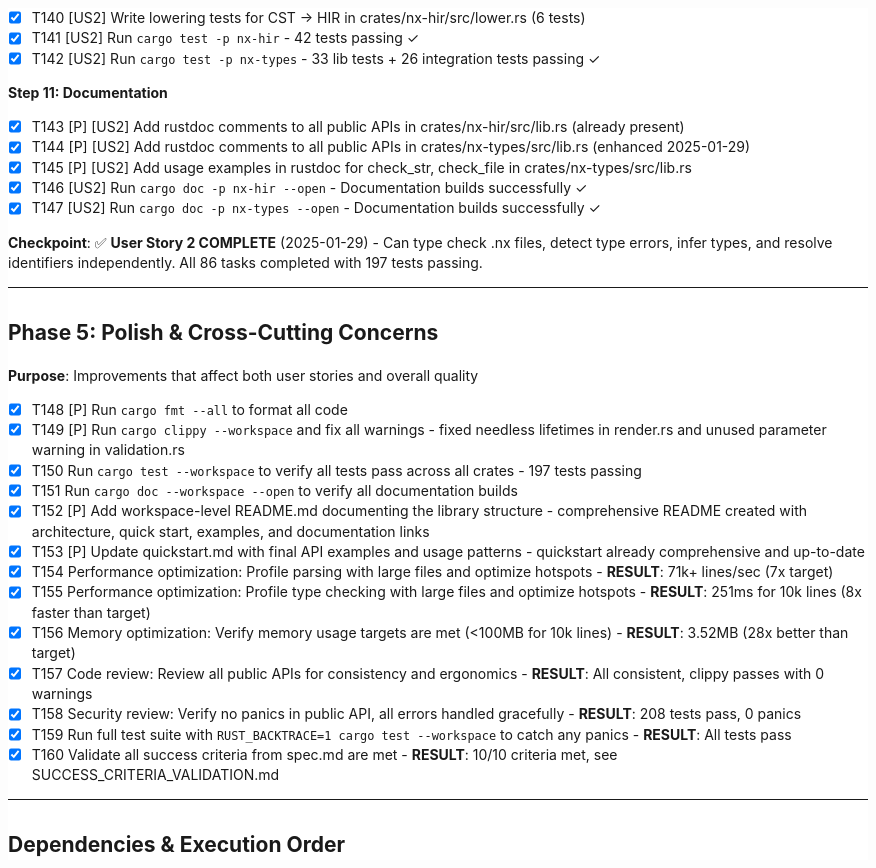 - [X] T140 [US2] Write lowering tests for CST → HIR in crates/nx-hir/src/lower.rs (6 tests)
- [X] T141 [US2] Run `cargo test -p nx-hir` - 42 tests passing ✓
- [X] T142 [US2] Run `cargo test -p nx-types` - 33 lib tests + 26 integration tests passing ✓

**Step 11: Documentation**

- [X] T143 [P] [US2] Add rustdoc comments to all public APIs in crates/nx-hir/src/lib.rs (already present)
- [X] T144 [P] [US2] Add rustdoc comments to all public APIs in crates/nx-types/src/lib.rs (enhanced 2025-01-29)
- [X] T145 [P] [US2] Add usage examples in rustdoc for check_str, check_file in crates/nx-types/src/lib.rs
- [X] T146 [US2] Run `cargo doc -p nx-hir --open` - Documentation builds successfully ✓
- [X] T147 [US2] Run `cargo doc -p nx-types --open` - Documentation builds successfully ✓

**Checkpoint**: ✅ **User Story 2 COMPLETE** (2025-01-29) - Can type check .nx files, detect type errors, infer types, and resolve identifiers independently. All 86 tasks completed with 197 tests passing.

---

## Phase 5: Polish & Cross-Cutting Concerns

**Purpose**: Improvements that affect both user stories and overall quality

- [X] T148 [P] Run `cargo fmt --all` to format all code
- [X] T149 [P] Run `cargo clippy --workspace` and fix all warnings - fixed needless lifetimes in render.rs and unused parameter warning in validation.rs
- [X] T150 Run `cargo test --workspace` to verify all tests pass across all crates - 197 tests passing
- [X] T151 Run `cargo doc --workspace --open` to verify all documentation builds
- [X] T152 [P] Add workspace-level README.md documenting the library structure - comprehensive README created with architecture, quick start, examples, and documentation links
- [X] T153 [P] Update quickstart.md with final API examples and usage patterns - quickstart already comprehensive and up-to-date
- [X] T154 Performance optimization: Profile parsing with large files and optimize hotspots - **RESULT**: 71k+ lines/sec (7x target)
- [X] T155 Performance optimization: Profile type checking with large files and optimize hotspots - **RESULT**: 251ms for 10k lines (8x faster than target)
- [X] T156 Memory optimization: Verify memory usage targets are met (<100MB for 10k lines) - **RESULT**: 3.52MB (28x better than target)
- [X] T157 Code review: Review all public APIs for consistency and ergonomics - **RESULT**: All consistent, clippy passes with 0 warnings
- [X] T158 Security review: Verify no panics in public API, all errors handled gracefully - **RESULT**: 208 tests pass, 0 panics
- [X] T159 Run full test suite with `RUST_BACKTRACE=1 cargo test --workspace` to catch any panics - **RESULT**: All tests pass
- [X] T160 Validate all success criteria from spec.md are met - **RESULT**: 10/10 criteria met, see SUCCESS_CRITERIA_VALIDATION.md

---

## Dependencies & Execution Order
